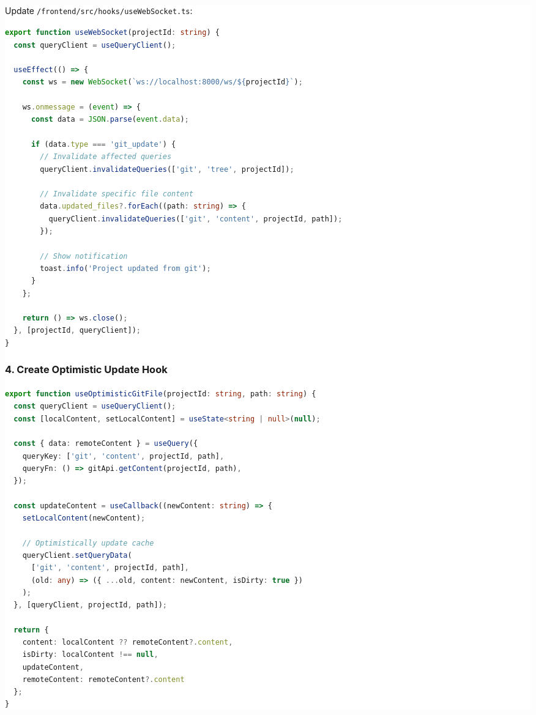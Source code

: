 Update `/frontend/src/hooks/useWebSocket.ts`:

```typescript
export function useWebSocket(projectId: string) {
  const queryClient = useQueryClient();
  
  useEffect(() => {
    const ws = new WebSocket(`ws://localhost:8000/ws/${projectId}`);
    
    ws.onmessage = (event) => {
      const data = JSON.parse(event.data);
      
      if (data.type === 'git_update') {
        // Invalidate affected queries
        queryClient.invalidateQueries(['git', 'tree', projectId]);
        
        // Invalidate specific file content
        data.updated_files?.forEach((path: string) => {
          queryClient.invalidateQueries(['git', 'content', projectId, path]);
        });
        
        // Show notification
        toast.info('Project updated from git');
      }
    };
    
    return () => ws.close();
  }, [projectId, queryClient]);
}
```

### 4. Create Optimistic Update Hook

```typescript
export function useOptimisticGitFile(projectId: string, path: string) {
  const queryClient = useQueryClient();
  const [localContent, setLocalContent] = useState<string | null>(null);
  
  const { data: remoteContent } = useQuery({
    queryKey: ['git', 'content', projectId, path],
    queryFn: () => gitApi.getContent(projectId, path),
  });
  
  const updateContent = useCallback((newContent: string) => {
    setLocalContent(newContent);
    
    // Optimistically update cache
    queryClient.setQueryData(
      ['git', 'content', projectId, path],
      (old: any) => ({ ...old, content: newContent, isDirty: true })
    );
  }, [queryClient, projectId, path]);
  
  return {
    content: localContent ?? remoteContent?.content,
    isDirty: localContent !== null,
    updateContent,
    remoteContent: remoteContent?.content
  };
}
```
